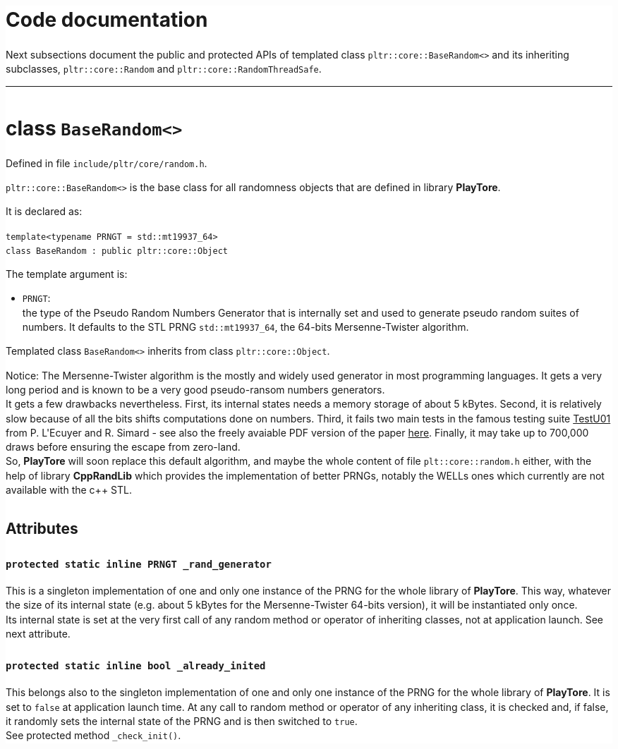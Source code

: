 
# Code documentation 
Next subsections document the public and protected APIs of templated class `pltr::core::BaseRandom<>` and its inheriting subclasses, `pltr::core::Random` and `pltr::core::RandomThreadSafe`.


---

# class `BaseRandom<>`
Defined in file `include/pltr/core/random.h`.

`pltr::core::BaseRandom<>` is the base class for all randomness objects that are defined in library **PlayTore**. 

It is declared as:
```
template<typename PRNGT = std::mt19937_64>
class BaseRandom : public pltr::core::Object
```

The template argument is:
- `PRNGT`:  
the type of the Pseudo Random Numbers Generator that is internally set and used to generate pseudo random suites of numbers. It defaults to the STL PRNG `std::mt19937_64`, the 64-bits Mersenne-Twister algorithm.

Templated class `BaseRandom<>` inherits from class `pltr::core::Object`.

Notice: The Mersenne-Twister algorithm is the mostly and widely used generator in most programming languages. It gets a very long period and is known to be a very good pseudo-ransom numbers generators.  
It gets a few drawbacks nevertheless. First, its internal states needs a memory storage of about 5 kBytes. Second, it is relatively slow because of all the bits shifts computations done on numbers. Third, it fails two main tests in the famous testing suite [TestU01](https://simul.iro.umontreal.ca/testu01/tu01.html) from P. L'Ecuyer and R. Simard - see also the freely avaiable PDF version of the paper [here](https://simul.iro.umontreal.ca/testu01/guideshorttestu01.pdf). Finally, it may take up to 700,000 draws before ensuring the escape from zero-land.  
So, **PlayTore** will soon replace this default algorithm, and maybe the whole content of file `plt::core::random.h` either, with the help of library **CppRandLib** which provides the implementation of better PRNGs, notably the WELLs ones which currently are not available with the c++ STL.


## Attributes

### `protected static inline PRNGT _rand_generator`
This is a singleton implementation of one and only one instance of the PRNG for the whole library of **PlayTore**. This way, whatever the size of its internal state (e.g. about 5 kBytes for the Mersenne-Twister 64-bits version), it will be instantiated only once.  
Its internal state is set at the very first call of any random method or operator of inheriting classes, not at application launch. See next attribute.

### `protected static inline bool _already_inited`
This belongs also to the singleton implementation of one and only one instance of the PRNG for the whole library of **PlayTore**. It is set to `false` at application launch time. At any call to random method or operator of any inheriting class, it is checked and, if false, it randomly sets the internal state of the PRNG and is then switched to `true`.  
See protected method `_check_init()`.

